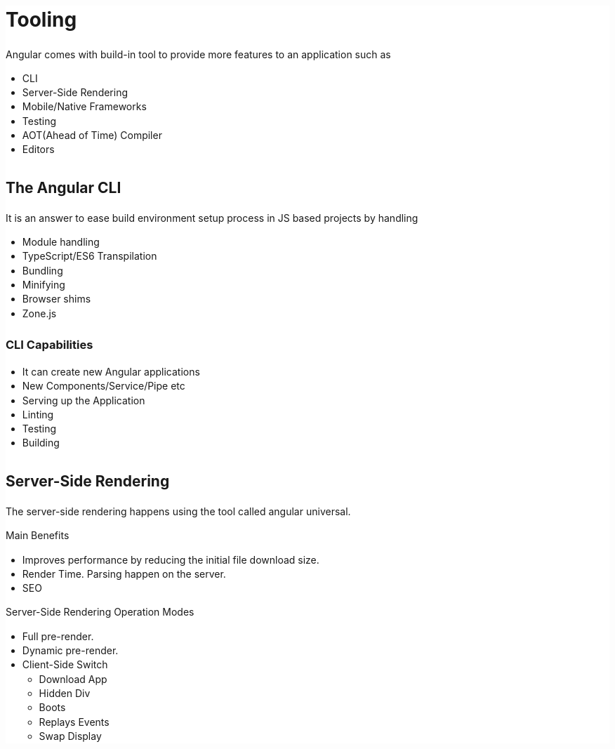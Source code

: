 # Tooling

Angular comes with build-in tool to provide more features to an
application such as

- CLI
- Server-Side Rendering
- Mobile/Native Frameworks
- Testing
- AOT(Ahead of Time) Compiler
- Editors

## The Angular CLI

It is an answer to ease build environment setup process in JS based
projects by handling

- Module handling
- TypeScript/ES6 Transpilation
- Bundling
- Minifying
- Browser shims
- Zone.js

### CLI Capabilities

- It can create new Angular applications
- New Components/Service/Pipe etc
- Serving up the Application
- Linting
- Testing
- Building

## Server-Side Rendering

The server-side rendering happens using the tool called angular
universal.

Main Benefits

- Improves performance by reducing the initial file download size.
- Render Time. Parsing happen on the server.
- SEO

Server-Side Rendering Operation Modes

- Full pre-render.
- Dynamic pre-render.
- Client-Side Switch
  - Download App
  - Hidden Div
  - Boots
  - Replays Events
  - Swap Display
